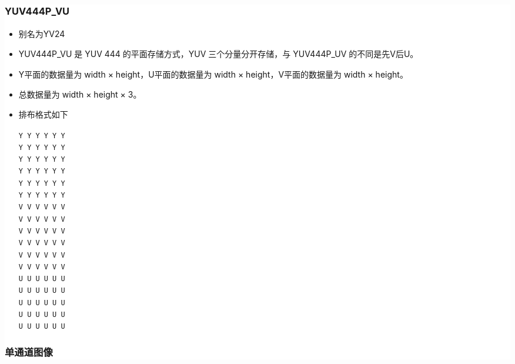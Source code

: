 ### YUV444P_VU

* 别名为YV24
* YUV444P_VU 是 YUV 444 的平面存储方式，YUV 三个分量分开存储，与 YUV444P_UV 的不同是先V后U。
* Y平面的数据量为 width × height，U平面的数据量为 width × height，V平面的数据量为 width × height。
* 总数据量为 width × height × 3。
* 排布格式如下

    ```sh
    Y Y Y Y Y Y
    Y Y Y Y Y Y
    Y Y Y Y Y Y
    Y Y Y Y Y Y
    Y Y Y Y Y Y
    Y Y Y Y Y Y
    V V V V V V
    V V V V V V
    V V V V V V
    V V V V V V
    V V V V V V
    V V V V V V
    U U U U U U
    U U U U U U
    U U U U U U
    U U U U U U
    U U U U U U
    ```

### 单通道图像
